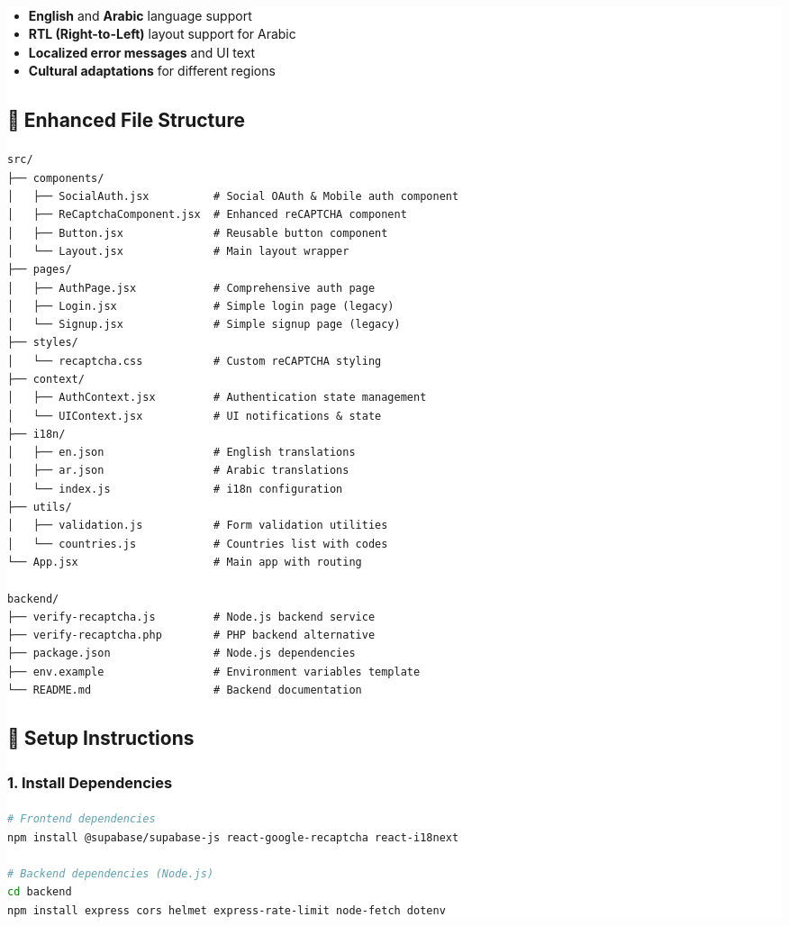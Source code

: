 - **English** and **Arabic** language support
- **RTL (Right-to-Left)** layout support for Arabic
- **Localized error messages** and UI text
- **Cultural adaptations** for different regions

## 📁 Enhanced File Structure

```
src/
├── components/
│   ├── SocialAuth.jsx          # Social OAuth & Mobile auth component
│   ├── ReCaptchaComponent.jsx  # Enhanced reCAPTCHA component
│   ├── Button.jsx              # Reusable button component
│   └── Layout.jsx              # Main layout wrapper
├── pages/
│   ├── AuthPage.jsx            # Comprehensive auth page
│   ├── Login.jsx               # Simple login page (legacy)
│   └── Signup.jsx              # Simple signup page (legacy)
├── styles/
│   └── recaptcha.css           # Custom reCAPTCHA styling
├── context/
│   ├── AuthContext.jsx         # Authentication state management
│   └── UIContext.jsx           # UI notifications & state
├── i18n/
│   ├── en.json                 # English translations
│   ├── ar.json                 # Arabic translations
│   └── index.js                # i18n configuration
├── utils/
│   ├── validation.js           # Form validation utilities
│   └── countries.js            # Countries list with codes
└── App.jsx                     # Main app with routing

backend/
├── verify-recaptcha.js         # Node.js backend service
├── verify-recaptcha.php        # PHP backend alternative
├── package.json                # Node.js dependencies
├── env.example                 # Environment variables template
└── README.md                   # Backend documentation
```

## 🔧 Setup Instructions

### 1. **Install Dependencies**

```bash
# Frontend dependencies
npm install @supabase/supabase-js react-google-recaptcha react-i18next

# Backend dependencies (Node.js)
cd backend
npm install express cors helmet express-rate-limit node-fetch dotenv
```
